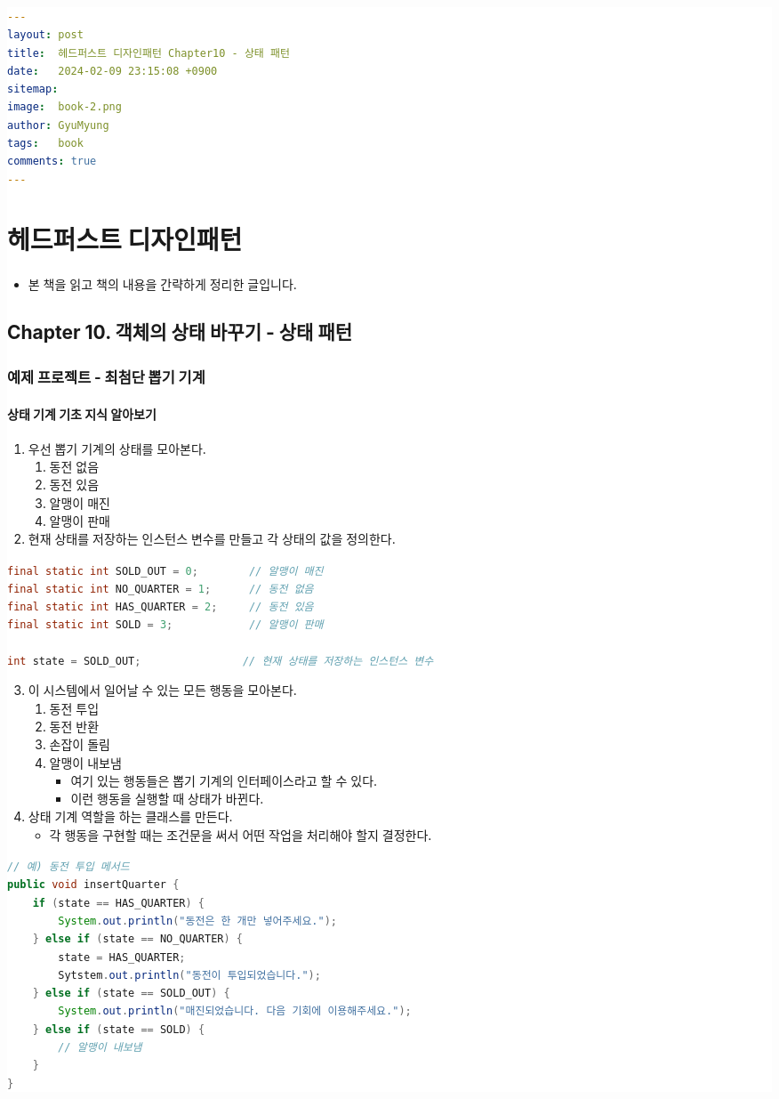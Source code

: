 ```yaml
---
layout:	post
title:  헤드퍼스트 디자인패턴 Chapter10 - 상태 패턴
date:   2024-02-09 23:15:08 +0900
sitemap: 
image:  book-2.png
author: GyuMyung
tags:   book
comments: true
---
```


# 헤드퍼스트 디자인패턴
* 본 책을 읽고 책의 내용을 간략하게 정리한 글입니다.

## Chapter 10. 객체의 상태 바꾸기 - 상태 패턴
### 예제 프로젝트 - 최첨단 뽑기 기계
#### 상태 기계 기초 지식 알아보기
1. 우선 뽑기 기계의 상태를 모아본다.
   1. 동전 없음
   2. 동전 있음
   3. 알맹이 매진
   4. 알맹이 판매
2. 현재 상태를 저장하는 인스턴스 변수를 만들고 각 상태의 값을 정의한다.

```java
final static int SOLD_OUT = 0;        // 알맹이 매진
final static int NO_QUARTER = 1;      // 동전 없음
final static int HAS_QUARTER = 2;     // 동전 있음
final static int SOLD = 3;            // 알맹이 판매

int state = SOLD_OUT;                // 현재 상태를 저장하는 인스턴스 변수
```

3. 이 시스템에서 일어날 수 있는 모든 행동을 모아본다.
   1. 동전 투입
   2. 동전 반환
   3. 손잡이 돌림
   4. 알맹이 내보냄
      * 여기 있는 행동들은 뽑기 기계의 인터페이스라고 할 수 있다.
      * 이런 행동을 실행할 때 상태가 바뀐다.
4. 상태 기계 역할을 하는 클래스를 만든다.
   * 각 행동을 구현할 때는 조건문을 써서 어떤 작업을 처리해야 할지 결정한다.

```java
// 예) 동전 투입 메서드
public void insertQuarter {
    if (state == HAS_QUARTER) {
        System.out.println("동전은 한 개만 넣어주세요.");
    } else if (state == NO_QUARTER) {
        state = HAS_QUARTER;
        Sytstem.out.println("동전이 투입되었습니다.");
    } else if (state == SOLD_OUT) {
        System.out.println("매진되었습니다. 다음 기회에 이용해주세요.");
    } else if (state == SOLD) {
        // 알맹이 내보냄
    }
}
```

